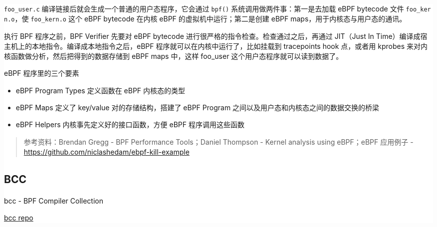 `foo_user.c` 编译链接后就会生成一个普通的用户态程序，它会通过 `bpf()` 系统调用做两件事：第一是去加载 eBPF bytecode 文件 `foo_kern.o`，使 `foo_kern.o` 这个 eBPF bytecode 在内核 eBPF 的虚拟机中运行；第二是创建 eBPF maps，用于内核态与用户态的通讯。

执行 BPF 程序之前，BPF Verifier 先要对 eBPF bytecode 进行很严格的指令检查。检查通过之后，再通过 JIT（Just In Time）编译成宿主机上的本地指令。编译成本地指令之后，eBPF 程序就可以在内核中运行了，比如挂载到 tracepoints hook 点，或者用 kprobes 来对内核函数做分析，然后把得到的数据存储到 eBPF maps 中，这样 foo_user 这个用户态程序就可以读到数据了。

eBPF 程序里的三个要素

- eBPF Program Types 定义函数在 eBPF 内核态的类型
  
- eBPF Maps 定义了 key/value 对的存储结构，搭建了 eBPF Program 之间以及用户态和内核态之间的数据交换的桥梁
  
- eBPF Helpers 内核事先定义好的接口函数，方便 eBPF 程序调用这些函数

> 参考资料：Brendan Gregg - BPF Performance Tools；Daniel Thompson - Kernel analysis using eBPF；eBPF 应用例子 - https://github.com/niclashedam/ebpf-kill-example

## BCC

bcc - BPF Compiler Collection

[bcc repo](https://github.com/iovisor/bcc)
